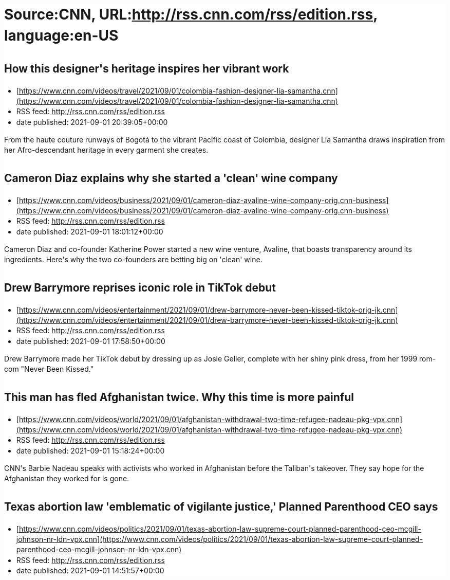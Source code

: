 # Source:CNN, URL:http://rss.cnn.com/rss/edition.rss, language:en-US

## How this designer's heritage inspires her vibrant work
 - [https://www.cnn.com/videos/travel/2021/09/01/colombia-fashion-designer-lia-samantha.cnn](https://www.cnn.com/videos/travel/2021/09/01/colombia-fashion-designer-lia-samantha.cnn)
 - RSS feed: http://rss.cnn.com/rss/edition.rss
 - date published: 2021-09-01 20:39:05+00:00

From the haute couture runways of Bogotá to the vibrant Pacific coast of Colombia, designer Lia Samantha draws inspiration from her Afro-descendant heritage in every garment she creates.

## Cameron Diaz explains why she started a 'clean' wine company
 - [https://www.cnn.com/videos/business/2021/09/01/cameron-diaz-avaline-wine-company-orig.cnn-business](https://www.cnn.com/videos/business/2021/09/01/cameron-diaz-avaline-wine-company-orig.cnn-business)
 - RSS feed: http://rss.cnn.com/rss/edition.rss
 - date published: 2021-09-01 18:01:12+00:00

Cameron Diaz and co-founder Katherine Power started a new wine venture, Avaline, that boasts transparency around its ingredients. Here's why the two co-founders are betting big on 'clean' wine.

## Drew Barrymore reprises iconic role in TikTok debut
 - [https://www.cnn.com/videos/entertainment/2021/09/01/drew-barrymore-never-been-kissed-tiktok-orig-jk.cnn](https://www.cnn.com/videos/entertainment/2021/09/01/drew-barrymore-never-been-kissed-tiktok-orig-jk.cnn)
 - RSS feed: http://rss.cnn.com/rss/edition.rss
 - date published: 2021-09-01 17:58:50+00:00

Drew Barrymore made her TikTok debut by dressing up as Josie Geller, complete with her shiny pink dress, from her 1999 rom-com "Never Been Kissed."

## This man has fled Afghanistan twice. Why this time is more painful
 - [https://www.cnn.com/videos/world/2021/09/01/afghanistan-withdrawal-two-time-refugee-nadeau-pkg-vpx.cnn](https://www.cnn.com/videos/world/2021/09/01/afghanistan-withdrawal-two-time-refugee-nadeau-pkg-vpx.cnn)
 - RSS feed: http://rss.cnn.com/rss/edition.rss
 - date published: 2021-09-01 15:18:24+00:00

CNN's Barbie Nadeau speaks with activists who worked in Afghanistan before the Taliban's takeover. They say hope for the Afghanistan they worked for is gone.

## Texas abortion law 'emblematic of vigilante justice,' Planned Parenthood CEO says
 - [https://www.cnn.com/videos/politics/2021/09/01/texas-abortion-law-supreme-court-planned-parenthood-ceo-mcgill-johnson-nr-ldn-vpx.cnn](https://www.cnn.com/videos/politics/2021/09/01/texas-abortion-law-supreme-court-planned-parenthood-ceo-mcgill-johnson-nr-ldn-vpx.cnn)
 - RSS feed: http://rss.cnn.com/rss/edition.rss
 - date published: 2021-09-01 14:51:57+00:00
